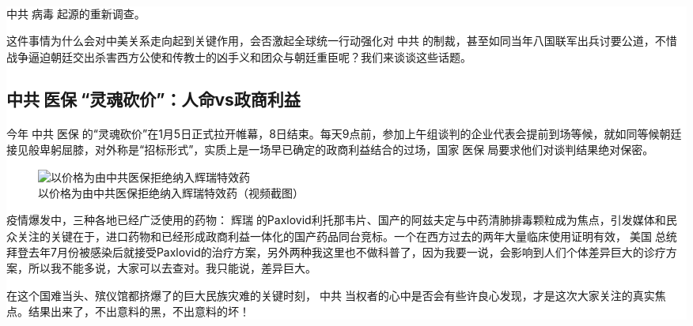   <ok href="/term/1059">
   中共
  </ok>
  <ok href="/term/6769">
   病毒
  </ok>
  起源的重新调查。
 </p>
 <p>
  这件事情为什么会对中美关系走向起到关键作用，会否激起全球统一行动强化对
  <ok href="/term/1059">
   中共
  </ok>
  的制裁，甚至如同当年八国联军出兵讨要公道，不惜战争逼迫朝廷交出杀害西方公使和传教士的凶手义和团众与朝廷重臣呢？我们来谈谈这些话题。
 </p>
 <h2>
  <ok href="/term/1059">
   中共
  </ok>
  <ok href="/term/961">
   医保
  </ok>
  “灵魂砍价”：人命vs政商利益
 </h2>
 <p>
  今年
  <ok href="/term/1059">
   中共
  </ok>
  <ok href="/term/961">
   医保
  </ok>
  的“灵魂砍价”在1月5日正式拉开帷幕，8日结束。每天9点前，参加上午组谈判的企业代表会提前到场等候，就如同等候朝廷接见般卑躬屈膝，对外称是“招标形式”，实质上是一场早已确定的政商利益结合的过场，国家
  <ok href="/term/961">
   医保
  </ok>
  局要求他们对谈判结果绝对保密。
 </p>
 <figure class="OImage__StyledFigure-sc-1lfley0-0 jWYblU">
  <img alt="以价格为由中共医保拒绝纳入辉瑞特效药" src="https://img.soundofhope.org/2023-01/1673368358237.jpg"/>
  <br/><figcaption>
   以价格为由中共医保拒绝纳入辉瑞特效药（视频截图）
  </figcaption>
 </figure>
 <p>
  疫情爆发中，三种各地已经广泛使用的药物：
  <ok href="/term/416854">
   辉瑞
  </ok>
  的Paxlovid利托那韦片、国产的阿兹夫定与中药清肺排毒颗粒成为焦点，引发媒体和民众关注的关键在于，进口药物和已经形成政商利益一体化的国产药品同台竞标。一个在西方过去的两年大量临床使用证明有效，
  <ok href="/term/1045">
   美国
  </ok>
  总统拜登去年7月份被感染后就接受Paxlovid的治疗方案，另外两种我这里也不做科普了，因为我要一说，会影响到人们个体差异巨大的诊疗方案，所以我不能多说，大家可以去查对。我只能说，差异巨大。
 </p>
 <p>
  在这个国难当头、殡仪馆都挤爆了的巨大民族灾难的关键时刻，
  <ok href="/term/1059">
   中共
  </ok>
  当权者的心中是否会有些许良心发现，才是这次大家关注的真实焦点。结果出来了，不出意料的黑，不出意料的坏！
 </p>
 <p>